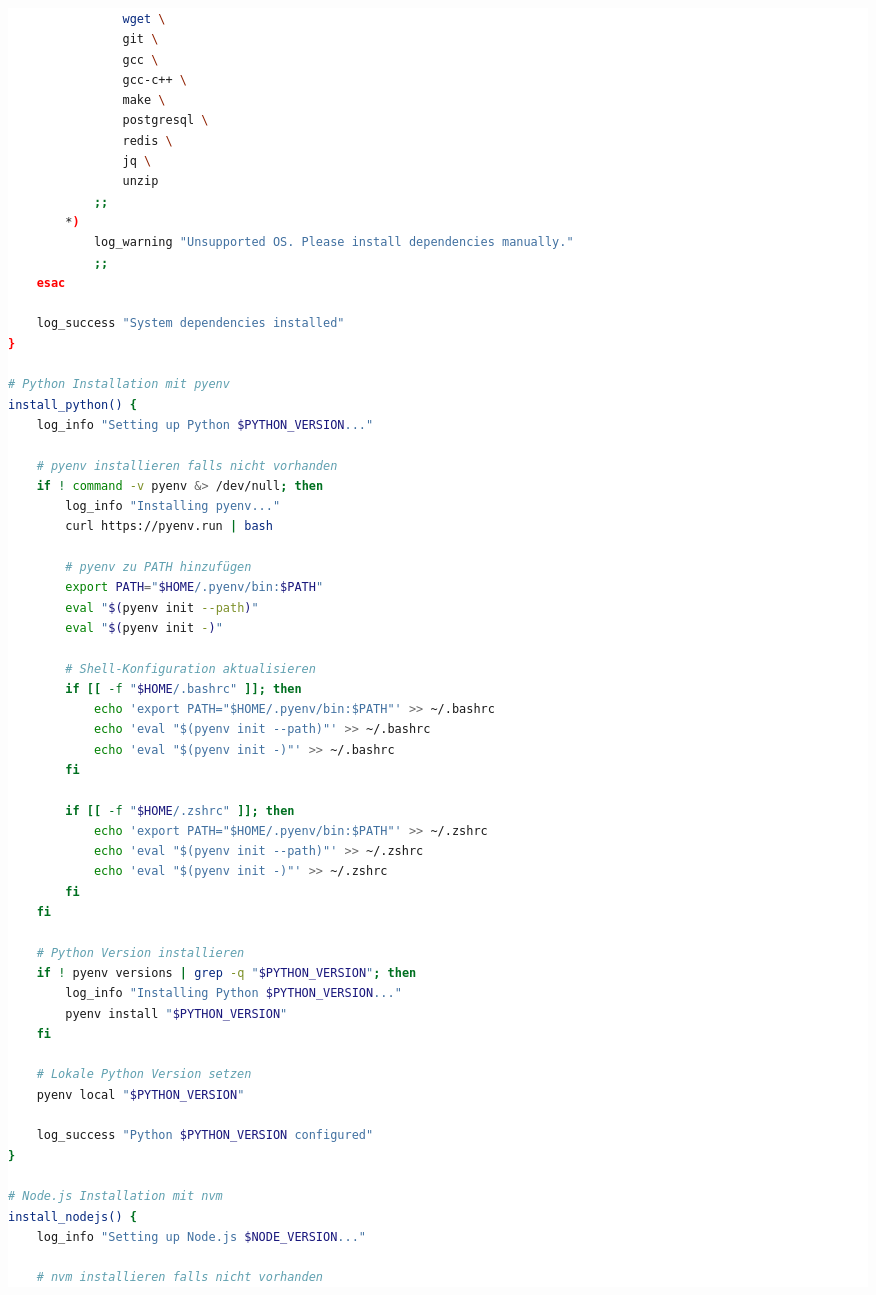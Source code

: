 ```bash
                wget \
                git \
                gcc \
                gcc-c++ \
                make \
                postgresql \
                redis \
                jq \
                unzip
            ;;
        *)
            log_warning "Unsupported OS. Please install dependencies manually."
            ;;
    esac
    
    log_success "System dependencies installed"
}

# Python Installation mit pyenv
install_python() {
    log_info "Setting up Python $PYTHON_VERSION..."
    
    # pyenv installieren falls nicht vorhanden
    if ! command -v pyenv &> /dev/null; then
        log_info "Installing pyenv..."
        curl https://pyenv.run | bash
        
        # pyenv zu PATH hinzufügen
        export PATH="$HOME/.pyenv/bin:$PATH"
        eval "$(pyenv init --path)"
        eval "$(pyenv init -)"
        
        # Shell-Konfiguration aktualisieren
        if [[ -f "$HOME/.bashrc" ]]; then
            echo 'export PATH="$HOME/.pyenv/bin:$PATH"' >> ~/.bashrc
            echo 'eval "$(pyenv init --path)"' >> ~/.bashrc
            echo 'eval "$(pyenv init -)"' >> ~/.bashrc
        fi
        
        if [[ -f "$HOME/.zshrc" ]]; then
            echo 'export PATH="$HOME/.pyenv/bin:$PATH"' >> ~/.zshrc
            echo 'eval "$(pyenv init --path)"' >> ~/.zshrc
            echo 'eval "$(pyenv init -)"' >> ~/.zshrc
        fi
    fi
    
    # Python Version installieren
    if ! pyenv versions | grep -q "$PYTHON_VERSION"; then
        log_info "Installing Python $PYTHON_VERSION..."
        pyenv install "$PYTHON_VERSION"
    fi
    
    # Lokale Python Version setzen
    pyenv local "$PYTHON_VERSION"
    
    log_success "Python $PYTHON_VERSION configured"
}

# Node.js Installation mit nvm
install_nodejs() {
    log_info "Setting up Node.js $NODE_VERSION..."
    
    # nvm installieren falls nicht vorhanden
```